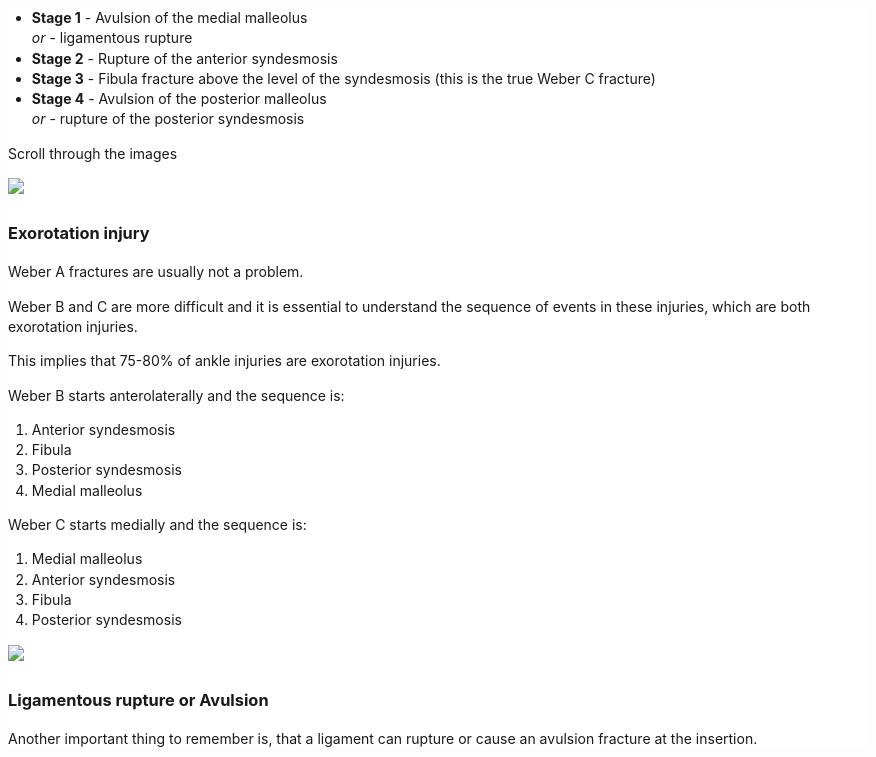 * **Stage 1** - Avulsion of the medial malleolus  
*or* - ligamentous rupture
* **Stage 2** - Rupture of the anterior syndesmosis
* **Stage 3** - Fibula fracture above the level of the syndesmosis (this is the true Weber C fracture)
* **Stage 4** - Avulsion of the posterior malleolus  
*or* - rupture of the posterior syndesmosis

Scroll through the images








![](/img/containers/main/ankle-fracture-weber-and-lauge-hansen-classification/a5097976765e4f_EXOROT-by-Weber-B-en-C.jpg/9150bebd787d4bdafc6a8cc62cb226d5.jpg)




### Exorotation injury


Weber A fractures are usually not a problem.   

Weber B and C are more difficult and it is essential to understand the sequence of events in these injuries, which are both exorotation injuries.   

This implies that 75-80% of ankle injuries are exorotation injuries.

Weber B starts anterolaterally and the sequence is:

1. Anterior syndesmosis
2. Fibula
3. Posterior syndesmosis
4. Medial malleolus

  


Weber C starts medially and the sequence is:

1. Medial malleolus
2. Anterior syndesmosis
3. Fibula
4. Posterior syndesmosis








![](/assets/ankle-fracture-weber-and-lauge-hansen-classification/a51162fbba2aaa_lig-and_fracture2.png)




### Ligamentous rupture or Avulsion


Another important thing to remember is, that a ligament can rupture or cause an avulsion fracture at the insertion.   
